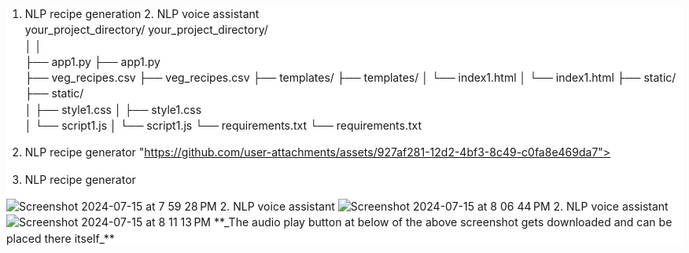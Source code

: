 1. NLP recipe generation                                                                                 2. NLP voice assistant        
your_project_directory/     					                                         your_project_directory/   
│                                                                                                        │        
├── app1.py                                                                                              ├── app1.py        
├── veg_recipes.csv                                                                                      ├── veg_recipes.csv 
├── templates/                                                                                           ├── templates/
│   └── index1.html                                                                                      │   └── index1.html
├── static/                                                                                              ├── static/      
│   ├── style1.css                                                                                       │   ├── style1.css      
│   └── script1.js                                                                                       │   └── script1.js
└── requirements.txt                                                                                     └── requirements.txt




1. NLP recipe generator
"https://github.com/user-attachments/assets/927af281-12d2-4bf3-8c49-c0fa8e469da7">
1. NLP recipe generator
<img width="1512" alt="Screenshot 2024-07-15 at 7 59 28 PM" src="https://github.com/user-attachments/assets/95550370-859a-4b45-b82f-5fb069a8e058">
2. NLP voice assistant
<img width="1512" alt="Screenshot 2024-07-15 at 8 06 44 PM" src="https://github.com/user-attachments/assets/c780c5e0-1e69-4701-b509-480b19b5a91d">
2. NLP voice assistant
<img width="1512" alt="Screenshot 2024-07-15 at 8 11 13 PM" src="https://github.com/user-attachments/assets/ae8c35a9-186b-464d-bd75-a42f1b1397b8">
**_The audio play button at below of the above screenshot gets downloaded and can be placed there itself_**
